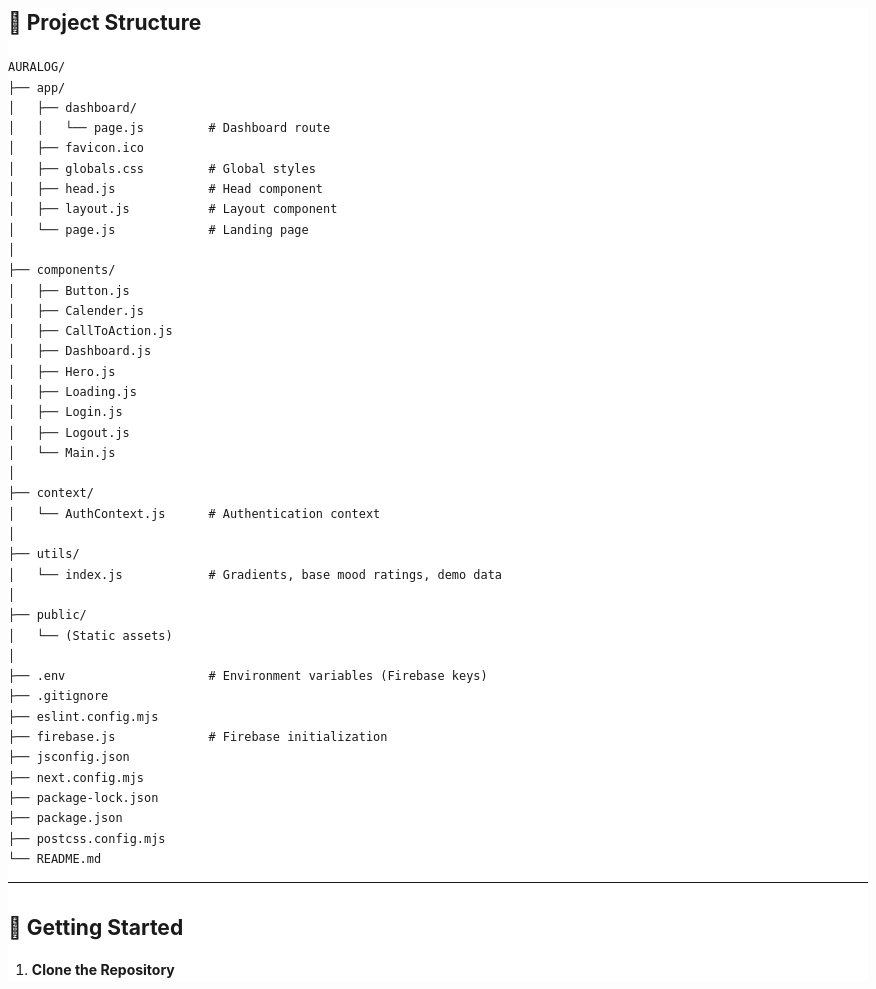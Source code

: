 
## 📂 Project Structure

```
AURALOG/
├── app/
│   ├── dashboard/
│   │   └── page.js         # Dashboard route
│   ├── favicon.ico
│   ├── globals.css         # Global styles
│   ├── head.js             # Head component
│   ├── layout.js           # Layout component
│   └── page.js             # Landing page
│
├── components/
│   ├── Button.js
│   ├── Calender.js
│   ├── CallToAction.js
│   ├── Dashboard.js
│   ├── Hero.js
│   ├── Loading.js
│   ├── Login.js
│   ├── Logout.js
│   └── Main.js
│
├── context/
│   └── AuthContext.js      # Authentication context
│
├── utils/
│   └── index.js            # Gradients, base mood ratings, demo data
│
├── public/
│   └── (Static assets)
│
├── .env                    # Environment variables (Firebase keys)
├── .gitignore
├── eslint.config.mjs
├── firebase.js             # Firebase initialization
├── jsconfig.json
├── next.config.mjs
├── package-lock.json
├── package.json
├── postcss.config.mjs
└── README.md
```

---

## 🚀 Getting Started

1. **Clone the Repository**

